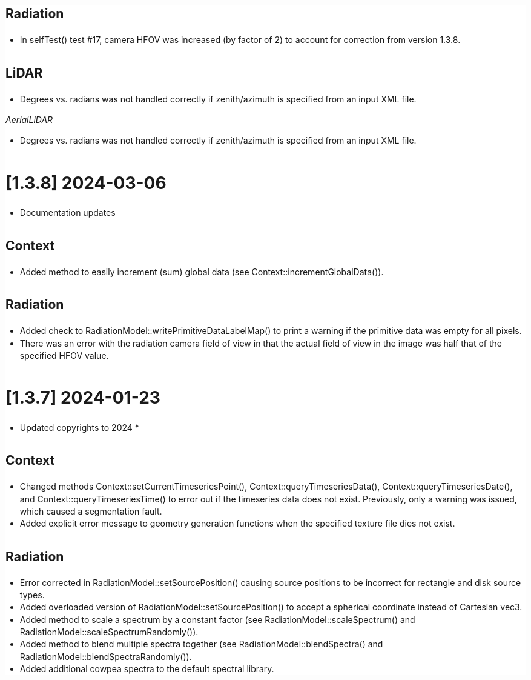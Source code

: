 ## Radiation
- In selfTest() test #17, camera HFOV was increased (by factor of 2) to account for correction from version 1.3.8.

## LiDAR
- Degrees vs. radians was not handled correctly if zenith/azimuth is specified from an input XML file.

*AerialLiDAR*
- Degrees vs. radians was not handled correctly if zenith/azimuth is specified from an input XML file.

# [1.3.8] 2024-03-06

* Documentation updates

## Context
- Added method to easily increment (sum) global data (see Context::incrementGlobalData()).

## Radiation
- Added check to RadiationModel::writePrimitiveDataLabelMap() to print a warning if the primitive data was empty for all pixels.
- There was an error with the radiation camera field of view in that the actual field of view in the image was half that of the specified HFOV value.

# [1.3.7] 2024-01-23

* Updated copyrights to 2024 *

## Context
- Changed methods Context::setCurrentTimeseriesPoint(), Context::queryTimeseriesData(), Context::queryTimeseriesDate(), and Context::queryTimeseriesTime() to error out if the timeseries data does not exist. Previously, only a warning was issued, which caused a segmentation fault.
- Added explicit error message to geometry generation functions when the specified texture file dies not exist.

## Radiation
- Error corrected in RadiationModel::setSourcePosition() causing source positions to be incorrect for rectangle and disk source types.
- Added overloaded version of RadiationModel::setSourcePosition() to accept a spherical coordinate instead of Cartesian vec3.
- Added method to scale a spectrum by a constant factor (see RadiationModel::scaleSpectrum() and RadiationModel::scaleSpectrumRandomly()).
- Added method to blend multiple spectra together (see RadiationModel::blendSpectra() and RadiationModel::blendSpectraRandomly()).
- Added additional cowpea spectra to the default spectral library.
